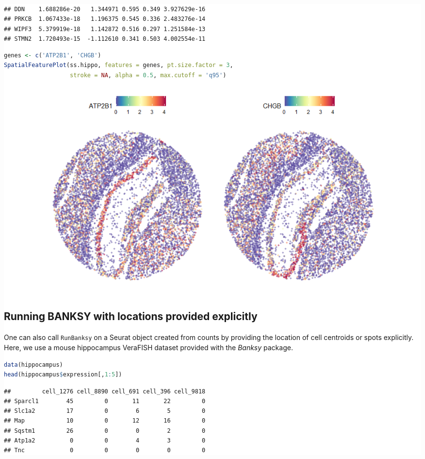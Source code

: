     ## DDN    1.688286e-20   1.344971 0.595 0.349 3.927629e-16
    ## PRKCB  1.067433e-18   1.196375 0.545 0.336 2.483276e-14
    ## WIPF3  5.379919e-18   1.142872 0.516 0.297 1.251584e-13
    ## STMN2  1.720493e-15  -1.112610 0.341 0.503 4.002554e-11

``` r
genes <- c('ATP2B1', 'CHGB')
SpatialFeaturePlot(ss.hippo, features = genes, pt.size.factor = 3, 
                   stroke = NA, alpha = 0.5, max.cutoff = 'q95')
```

<img src="banksy_files/figure-gfm/ss_markers-1.png" style="display: block; margin: auto;" />

## Running BANKSY with locations provided explicitly

One can also call `RunBanksy` on a Seurat object created from counts by
providing the location of cell centroids or spots explicitly. Here, we
use a mouse hippocampus VeraFISH dataset provided with the *Banksy*
package.

``` r
data(hippocampus)
head(hippocampus$expression[,1:5])
```

    ##         cell_1276 cell_8890 cell_691 cell_396 cell_9818
    ## Sparcl1        45         0       11       22         0
    ## Slc1a2         17         0        6        5         0
    ## Map            10         0       12       16         0
    ## Sqstm1         26         0        0        2         0
    ## Atp1a2          0         0        4        3         0
    ## Tnc             0         0        0        0         0
